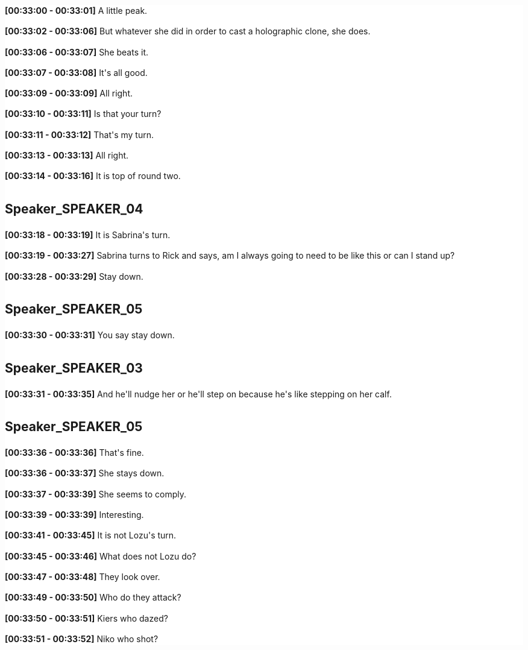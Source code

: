 **[00:33:00 - 00:33:01]** A little peak.

**[00:33:02 - 00:33:06]** But whatever she did in order to cast a holographic clone, she does.

**[00:33:06 - 00:33:07]** She beats it.

**[00:33:07 - 00:33:08]** It's all good.

**[00:33:09 - 00:33:09]** All right.

**[00:33:10 - 00:33:11]** Is that your turn?

**[00:33:11 - 00:33:12]** That's my turn.

**[00:33:13 - 00:33:13]** All right.

**[00:33:14 - 00:33:16]** It is top of round two.


## Speaker_SPEAKER_04

**[00:33:18 - 00:33:19]** It is Sabrina's turn.

**[00:33:19 - 00:33:27]** Sabrina turns to Rick and says, am I always going to need to be like this or can I stand up?

**[00:33:28 - 00:33:29]** Stay down.


## Speaker_SPEAKER_05

**[00:33:30 - 00:33:31]** You say stay down.


## Speaker_SPEAKER_03

**[00:33:31 - 00:33:35]** And he'll nudge her or he'll step on because he's like stepping on her calf.


## Speaker_SPEAKER_05

**[00:33:36 - 00:33:36]** That's fine.

**[00:33:36 - 00:33:37]** She stays down.

**[00:33:37 - 00:33:39]** She seems to comply.

**[00:33:39 - 00:33:39]** Interesting.

**[00:33:41 - 00:33:45]** It is not Lozu's turn.

**[00:33:45 - 00:33:46]** What does not Lozu do?

**[00:33:47 - 00:33:48]** They look over.

**[00:33:49 - 00:33:50]** Who do they attack?

**[00:33:50 - 00:33:51]** Kiers who dazed?

**[00:33:51 - 00:33:52]** Niko who shot?
